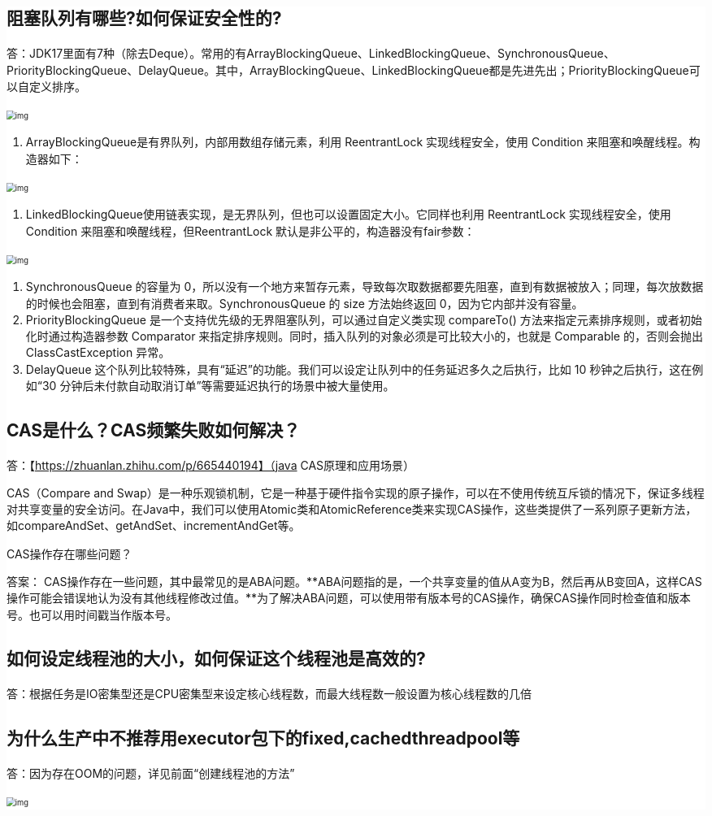 

## 阻塞队列有哪些?如何保证安全性的?

答：JDK17里面有7种（除去Deque）。常用的有ArrayBlockingQueue、LinkedBlockingQueue、SynchronousQueue、PriorityBlockingQueue、DelayQueue。其中，ArrayBlockingQueue、LinkedBlockingQueue都是先进先出；PriorityBlockingQueue可以自定义排序。

<img src="https://cdn.nlark.com/yuque/0/2024/png/26317314/1717011874769-3aecbb62-3fc3-4378-848b-27f51b20e725.png" alt="img" style="zoom:67%;" />

1. ArrayBlockingQueue是有界队列，内部用数组存储元素，利用 ReentrantLock 实现线程安全，使用 Condition 来阻塞和唤醒线程。构造器如下：

<img src="https://cdn.nlark.com/yuque/0/2024/png/26317314/1717012458798-049cce46-d087-44af-9764-aaeb616142fe.png" alt="img" style="zoom:67%;" />

1. LinkedBlockingQueue使用链表实现，是无界队列，但也可以设置固定大小。它同样也利用 ReentrantLock 实现线程安全，使用 Condition 来阻塞和唤醒线程，但ReentrantLock 默认是非公平的，构造器没有fair参数：

<img src="https://cdn.nlark.com/yuque/0/2024/png/26317314/1717012657784-75f22c42-4e36-49b1-a08f-06b34c98e382.png" alt="img" style="zoom:67%;" />

1. SynchronousQueue 的容量为 0，所以没有一个地方来暂存元素，导致每次取数据都要先阻塞，直到有数据被放入；同理，每次放数据的时候也会阻塞，直到有消费者来取。SynchronousQueue 的 size 方法始终返回 0，因为它内部并没有容量。
2. PriorityBlockingQueue 是一个支持优先级的无界阻塞队列，可以通过自定义类实现 compareTo() 方法来指定元素排序规则，或者初始化时通过构造器参数 Comparator 来指定排序规则。同时，插入队列的对象必须是可比较大小的，也就是 Comparable 的，否则会抛出 ClassCastException 异常。
3. DelayQueue 这个队列比较特殊，具有“延迟”的功能。我们可以设定让队列中的任务延迟多久之后执行，比如 10 秒钟之后执行，这在例如“30 分钟后未付款自动取消订单”等需要延迟执行的场景中被大量使用。



## CAS是什么？CAS频繁失败如何解决？

答：【https://zhuanlan.zhihu.com/p/665440194】（java CAS原理和应用场景）

CAS（Compare and Swap）是一种乐观锁机制，它是一种基于硬件指令实现的原子操作，可以在不使用传统互斥锁的情况下，保证多线程对共享变量的安全访问。在Java中，我们可以使用Atomic类和AtomicReference类来实现CAS操作，这些类提供了一系列原子更新方法，如compareAndSet、getAndSet、incrementAndGet等。

CAS操作存在哪些问题？

答案： CAS操作存在一些问题，其中最常见的是ABA问题。**ABA问题指的是，一个共享变量的值从A变为B，然后再从B变回A，这样CAS操作可能会错误地认为没有其他线程修改过值。**为了解决ABA问题，可以使用带有版本号的CAS操作，确保CAS操作同时检查值和版本号。也可以用时间戳当作版本号。



## **如何设定线程池的大小，如何保证这个线程池是高效的?**

答：根据任务是IO密集型还是CPU密集型来设定核心线程数，而最大线程数一般设置为核心线程数的几倍



## 为什么生产中不推荐用executor包下的fixed,cachedthreadpool等

答：因为存在OOM的问题，详见前面“创建线程池的方法”

<img src="https://cdn.nlark.com/yuque/0/2024/png/26317314/1717517525089-adeda436-8b05-4248-9814-d3decdcf4ac7.png" alt="img" style="zoom:67%;" />